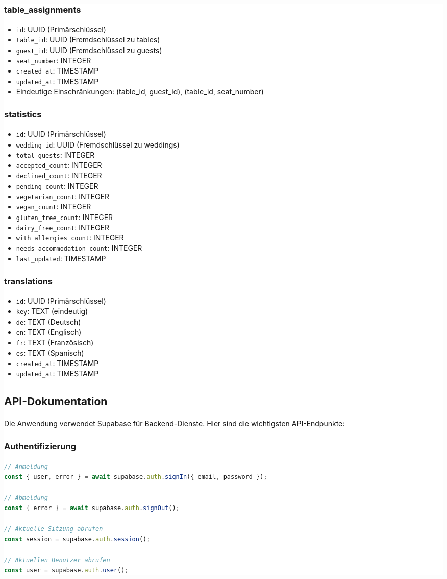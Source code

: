 ### table_assignments
- `id`: UUID (Primärschlüssel)
- `table_id`: UUID (Fremdschlüssel zu tables)
- `guest_id`: UUID (Fremdschlüssel zu guests)
- `seat_number`: INTEGER
- `created_at`: TIMESTAMP
- `updated_at`: TIMESTAMP
- Eindeutige Einschränkungen: (table_id, guest_id), (table_id, seat_number)

### statistics
- `id`: UUID (Primärschlüssel)
- `wedding_id`: UUID (Fremdschlüssel zu weddings)
- `total_guests`: INTEGER
- `accepted_count`: INTEGER
- `declined_count`: INTEGER
- `pending_count`: INTEGER
- `vegetarian_count`: INTEGER
- `vegan_count`: INTEGER
- `gluten_free_count`: INTEGER
- `dairy_free_count`: INTEGER
- `with_allergies_count`: INTEGER
- `needs_accommodation_count`: INTEGER
- `last_updated`: TIMESTAMP

### translations
- `id`: UUID (Primärschlüssel)
- `key`: TEXT (eindeutig)
- `de`: TEXT (Deutsch)
- `en`: TEXT (Englisch)
- `fr`: TEXT (Französisch)
- `es`: TEXT (Spanisch)
- `created_at`: TIMESTAMP
- `updated_at`: TIMESTAMP

## API-Dokumentation

Die Anwendung verwendet Supabase für Backend-Dienste. Hier sind die wichtigsten API-Endpunkte:

### Authentifizierung

```javascript
// Anmeldung
const { user, error } = await supabase.auth.signIn({ email, password });

// Abmeldung
const { error } = await supabase.auth.signOut();

// Aktuelle Sitzung abrufen
const session = supabase.auth.session();

// Aktuellen Benutzer abrufen
const user = supabase.auth.user();
```
